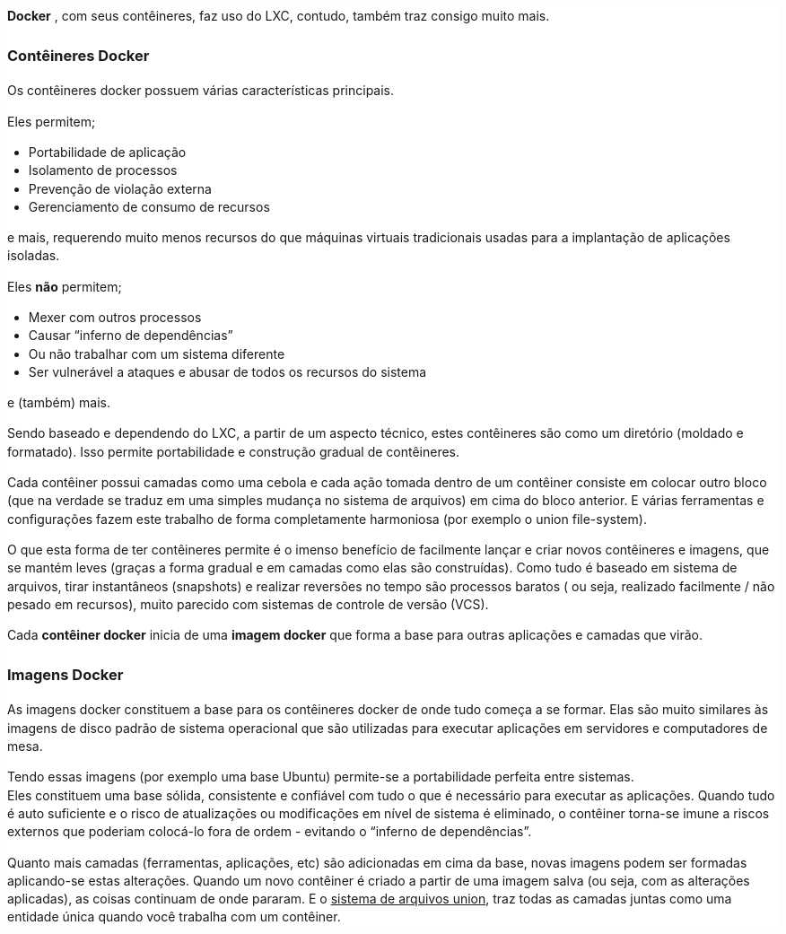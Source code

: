**Docker** , com seus contêineres, faz uso do LXC, contudo, também traz consigo muito mais.

### Contêineres Docker

Os contêineres docker possuem várias características principais.

Eles permitem;

- Portabilidade de aplicação
- Isolamento de processos
- Prevenção de violação externa
- Gerenciamento de consumo de recursos

e mais, requerendo muito menos recursos do que máquinas virtuais tradicionais usadas para a implantação de aplicações isoladas.

Eles **não** permitem;

- Mexer com outros processos
- Causar “inferno de dependências”
- Ou não trabalhar com um sistema diferente
- Ser vulnerável a ataques e abusar de todos os recursos do sistema

e (também) mais.

Sendo baseado e dependendo do LXC, a partir de um aspecto técnico, estes contêineres são como um diretório (moldado e formatado). Isso permite portabilidade e construção gradual de contêineres.

Cada contêiner possui camadas como uma cebola e cada ação tomada dentro de um contêiner consiste em colocar outro bloco (que na verdade se traduz em uma simples mudança no sistema de arquivos) em cima do bloco anterior. E várias ferramentas e configurações fazem este trabalho de forma completamente harmoniosa (por exemplo o union file-system).

O que esta forma de ter contêineres permite é o imenso benefício de facilmente lançar e criar novos contêineres e imagens, que se mantém leves (graças a forma gradual e em camadas como elas são construídas). Como tudo é baseado em sistema de arquivos, tirar instantâneos (snapshots) e realizar reversões no tempo são processos baratos ( ou seja, realizado facilmente / não pesado em recursos), muito parecido com sistemas de controle de versão (VCS).

Cada **contêiner docker** inicia de uma **imagem docker** que forma a base para outras aplicações e camadas que virão.

### Imagens Docker

As imagens docker constituem a base para os contêineres docker de onde tudo começa a se formar. Elas são muito similares às imagens de disco padrão de sistema operacional que são utilizadas para executar aplicações em servidores e computadores de mesa.

Tendo essas imagens (por exemplo uma base Ubuntu) permite-se a portabilidade perfeita entre sistemas.  
Eles constituem uma base sólida, consistente e confiável com tudo o que é necessário para executar as aplicações. Quando tudo é auto suficiente e o risco de atualizações ou modificações em nível de sistema é eliminado, o contêiner torna-se imune a riscos externos que poderiam colocá-lo fora de ordem - evitando o “inferno de dependências”.

Quanto mais camadas (ferramentas, aplicações, etc) são adicionadas em cima da base, novas imagens podem ser formadas aplicando-se estas alterações. Quando um novo contêiner é criado a partir de uma imagem salva (ou seja, com as alterações aplicadas), as coisas continuam de onde pararam. E o [sistema de arquivos union](http://en.wikipedia.org/wiki/UnionFS), traz todas as camadas juntas como uma entidade única quando você trabalha com um contêiner.
